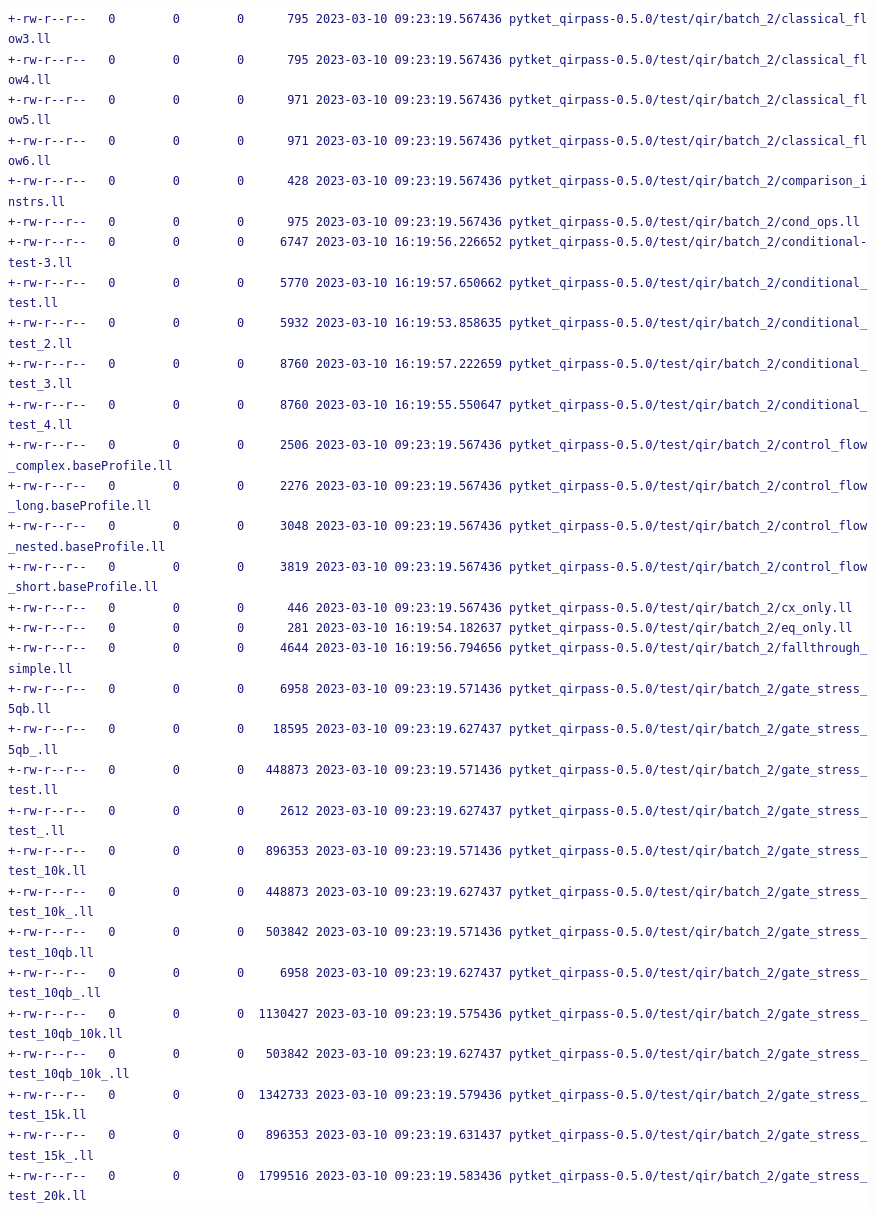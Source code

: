 ```diff
+-rw-r--r--   0        0        0      795 2023-03-10 09:23:19.567436 pytket_qirpass-0.5.0/test/qir/batch_2/classical_flow3.ll
+-rw-r--r--   0        0        0      795 2023-03-10 09:23:19.567436 pytket_qirpass-0.5.0/test/qir/batch_2/classical_flow4.ll
+-rw-r--r--   0        0        0      971 2023-03-10 09:23:19.567436 pytket_qirpass-0.5.0/test/qir/batch_2/classical_flow5.ll
+-rw-r--r--   0        0        0      971 2023-03-10 09:23:19.567436 pytket_qirpass-0.5.0/test/qir/batch_2/classical_flow6.ll
+-rw-r--r--   0        0        0      428 2023-03-10 09:23:19.567436 pytket_qirpass-0.5.0/test/qir/batch_2/comparison_instrs.ll
+-rw-r--r--   0        0        0      975 2023-03-10 09:23:19.567436 pytket_qirpass-0.5.0/test/qir/batch_2/cond_ops.ll
+-rw-r--r--   0        0        0     6747 2023-03-10 16:19:56.226652 pytket_qirpass-0.5.0/test/qir/batch_2/conditional-test-3.ll
+-rw-r--r--   0        0        0     5770 2023-03-10 16:19:57.650662 pytket_qirpass-0.5.0/test/qir/batch_2/conditional_test.ll
+-rw-r--r--   0        0        0     5932 2023-03-10 16:19:53.858635 pytket_qirpass-0.5.0/test/qir/batch_2/conditional_test_2.ll
+-rw-r--r--   0        0        0     8760 2023-03-10 16:19:57.222659 pytket_qirpass-0.5.0/test/qir/batch_2/conditional_test_3.ll
+-rw-r--r--   0        0        0     8760 2023-03-10 16:19:55.550647 pytket_qirpass-0.5.0/test/qir/batch_2/conditional_test_4.ll
+-rw-r--r--   0        0        0     2506 2023-03-10 09:23:19.567436 pytket_qirpass-0.5.0/test/qir/batch_2/control_flow_complex.baseProfile.ll
+-rw-r--r--   0        0        0     2276 2023-03-10 09:23:19.567436 pytket_qirpass-0.5.0/test/qir/batch_2/control_flow_long.baseProfile.ll
+-rw-r--r--   0        0        0     3048 2023-03-10 09:23:19.567436 pytket_qirpass-0.5.0/test/qir/batch_2/control_flow_nested.baseProfile.ll
+-rw-r--r--   0        0        0     3819 2023-03-10 09:23:19.567436 pytket_qirpass-0.5.0/test/qir/batch_2/control_flow_short.baseProfile.ll
+-rw-r--r--   0        0        0      446 2023-03-10 09:23:19.567436 pytket_qirpass-0.5.0/test/qir/batch_2/cx_only.ll
+-rw-r--r--   0        0        0      281 2023-03-10 16:19:54.182637 pytket_qirpass-0.5.0/test/qir/batch_2/eq_only.ll
+-rw-r--r--   0        0        0     4644 2023-03-10 16:19:56.794656 pytket_qirpass-0.5.0/test/qir/batch_2/fallthrough_simple.ll
+-rw-r--r--   0        0        0     6958 2023-03-10 09:23:19.571436 pytket_qirpass-0.5.0/test/qir/batch_2/gate_stress_5qb.ll
+-rw-r--r--   0        0        0    18595 2023-03-10 09:23:19.627437 pytket_qirpass-0.5.0/test/qir/batch_2/gate_stress_5qb_.ll
+-rw-r--r--   0        0        0   448873 2023-03-10 09:23:19.571436 pytket_qirpass-0.5.0/test/qir/batch_2/gate_stress_test.ll
+-rw-r--r--   0        0        0     2612 2023-03-10 09:23:19.627437 pytket_qirpass-0.5.0/test/qir/batch_2/gate_stress_test_.ll
+-rw-r--r--   0        0        0   896353 2023-03-10 09:23:19.571436 pytket_qirpass-0.5.0/test/qir/batch_2/gate_stress_test_10k.ll
+-rw-r--r--   0        0        0   448873 2023-03-10 09:23:19.627437 pytket_qirpass-0.5.0/test/qir/batch_2/gate_stress_test_10k_.ll
+-rw-r--r--   0        0        0   503842 2023-03-10 09:23:19.571436 pytket_qirpass-0.5.0/test/qir/batch_2/gate_stress_test_10qb.ll
+-rw-r--r--   0        0        0     6958 2023-03-10 09:23:19.627437 pytket_qirpass-0.5.0/test/qir/batch_2/gate_stress_test_10qb_.ll
+-rw-r--r--   0        0        0  1130427 2023-03-10 09:23:19.575436 pytket_qirpass-0.5.0/test/qir/batch_2/gate_stress_test_10qb_10k.ll
+-rw-r--r--   0        0        0   503842 2023-03-10 09:23:19.627437 pytket_qirpass-0.5.0/test/qir/batch_2/gate_stress_test_10qb_10k_.ll
+-rw-r--r--   0        0        0  1342733 2023-03-10 09:23:19.579436 pytket_qirpass-0.5.0/test/qir/batch_2/gate_stress_test_15k.ll
+-rw-r--r--   0        0        0   896353 2023-03-10 09:23:19.631437 pytket_qirpass-0.5.0/test/qir/batch_2/gate_stress_test_15k_.ll
+-rw-r--r--   0        0        0  1799516 2023-03-10 09:23:19.583436 pytket_qirpass-0.5.0/test/qir/batch_2/gate_stress_test_20k.ll
```